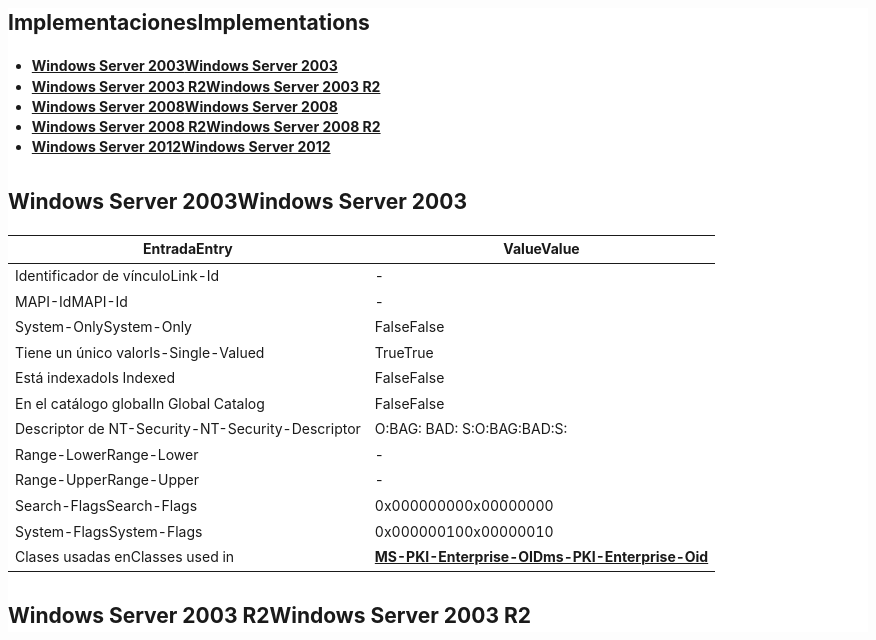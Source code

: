 

## <a name="implementations"></a><span data-ttu-id="92f66-125">Implementaciones</span><span class="sxs-lookup"><span data-stu-id="92f66-125">Implementations</span></span>

-   [<span data-ttu-id="92f66-126">**Windows Server 2003**</span><span class="sxs-lookup"><span data-stu-id="92f66-126">**Windows Server 2003**</span></span>](#windows-server-2003)
-   [<span data-ttu-id="92f66-127">**Windows Server 2003 R2**</span><span class="sxs-lookup"><span data-stu-id="92f66-127">**Windows Server 2003 R2**</span></span>](#windows-server-2003-r2)
-   [<span data-ttu-id="92f66-128">**Windows Server 2008**</span><span class="sxs-lookup"><span data-stu-id="92f66-128">**Windows Server 2008**</span></span>](#windows-server-2008)
-   [<span data-ttu-id="92f66-129">**Windows Server 2008 R2**</span><span class="sxs-lookup"><span data-stu-id="92f66-129">**Windows Server 2008 R2**</span></span>](#windows-server-2008-r2)
-   [<span data-ttu-id="92f66-130">**Windows Server 2012**</span><span class="sxs-lookup"><span data-stu-id="92f66-130">**Windows Server 2012**</span></span>](#windows-server-2012)

## <a name="windows-server-2003"></a><span data-ttu-id="92f66-131">Windows Server 2003</span><span class="sxs-lookup"><span data-stu-id="92f66-131">Windows Server 2003</span></span>



| <span data-ttu-id="92f66-132">Entrada</span><span class="sxs-lookup"><span data-stu-id="92f66-132">Entry</span></span> | <span data-ttu-id="92f66-133">Value</span><span class="sxs-lookup"><span data-stu-id="92f66-133">Value</span></span> |
|------------------------|--------------------------------------------------------------------|
| <span data-ttu-id="92f66-134">Identificador de vínculo</span><span class="sxs-lookup"><span data-stu-id="92f66-134">Link-Id</span></span>                | \-                                                                 |
| <span data-ttu-id="92f66-135">MAPI-Id</span><span class="sxs-lookup"><span data-stu-id="92f66-135">MAPI-Id</span></span>                | \-                                                                 |
| <span data-ttu-id="92f66-136">System-Only</span><span class="sxs-lookup"><span data-stu-id="92f66-136">System-Only</span></span>            | <span data-ttu-id="92f66-137">False</span><span class="sxs-lookup"><span data-stu-id="92f66-137">False</span></span>                                                              |
| <span data-ttu-id="92f66-138">Tiene un único valor</span><span class="sxs-lookup"><span data-stu-id="92f66-138">Is-Single-Valued</span></span>       | <span data-ttu-id="92f66-139">True</span><span class="sxs-lookup"><span data-stu-id="92f66-139">True</span></span>                                                               |
| <span data-ttu-id="92f66-140">Está indexado</span><span class="sxs-lookup"><span data-stu-id="92f66-140">Is Indexed</span></span>             | <span data-ttu-id="92f66-141">False</span><span class="sxs-lookup"><span data-stu-id="92f66-141">False</span></span>                                                              |
| <span data-ttu-id="92f66-142">En el catálogo global</span><span class="sxs-lookup"><span data-stu-id="92f66-142">In Global Catalog</span></span>      | <span data-ttu-id="92f66-143">False</span><span class="sxs-lookup"><span data-stu-id="92f66-143">False</span></span>                                                              |
| <span data-ttu-id="92f66-144">Descriptor de NT-Security-</span><span class="sxs-lookup"><span data-stu-id="92f66-144">NT-Security-Descriptor</span></span> | <span data-ttu-id="92f66-145">O:BAG: BAD: S:</span><span class="sxs-lookup"><span data-stu-id="92f66-145">O:BAG:BAD:S:</span></span>                                                       |
| <span data-ttu-id="92f66-146">Range-Lower</span><span class="sxs-lookup"><span data-stu-id="92f66-146">Range-Lower</span></span>            | \-                                                                 |
| <span data-ttu-id="92f66-147">Range-Upper</span><span class="sxs-lookup"><span data-stu-id="92f66-147">Range-Upper</span></span>            | \-                                                                 |
| <span data-ttu-id="92f66-148">Search-Flags</span><span class="sxs-lookup"><span data-stu-id="92f66-148">Search-Flags</span></span>           | <span data-ttu-id="92f66-149">0x00000000</span><span class="sxs-lookup"><span data-stu-id="92f66-149">0x00000000</span></span>                                                         |
| <span data-ttu-id="92f66-150">System-Flags</span><span class="sxs-lookup"><span data-stu-id="92f66-150">System-Flags</span></span>           | <span data-ttu-id="92f66-151">0x00000010</span><span class="sxs-lookup"><span data-stu-id="92f66-151">0x00000010</span></span>                                                         |
| <span data-ttu-id="92f66-152">Clases usadas en</span><span class="sxs-lookup"><span data-stu-id="92f66-152">Classes used in</span></span>        | [<span data-ttu-id="92f66-153">**MS-PKI-Enterprise-OID**</span><span class="sxs-lookup"><span data-stu-id="92f66-153">**ms-PKI-Enterprise-Oid**</span></span>](c-mspki-enterprise-oid.md)<br/> |



## <a name="windows-server-2003-r2"></a><span data-ttu-id="92f66-154">Windows Server 2003 R2</span><span class="sxs-lookup"><span data-stu-id="92f66-154">Windows Server 2003 R2</span></span>
